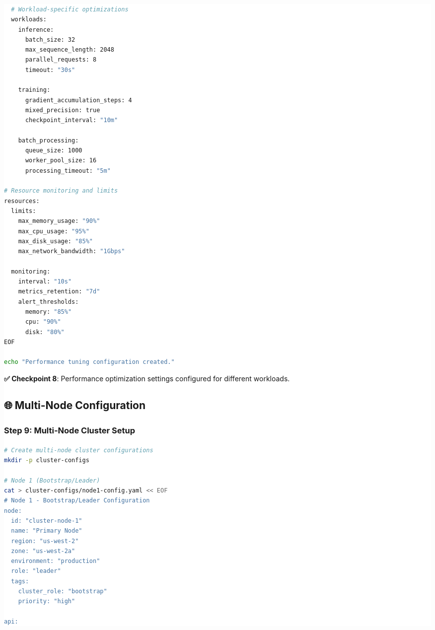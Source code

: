 ```bash
  # Workload-specific optimizations
  workloads:
    inference:
      batch_size: 32
      max_sequence_length: 2048
      parallel_requests: 8
      timeout: "30s"
    
    training:
      gradient_accumulation_steps: 4
      mixed_precision: true
      checkpoint_interval: "10m"
      
    batch_processing:
      queue_size: 1000
      worker_pool_size: 16
      processing_timeout: "5m"

# Resource monitoring and limits
resources:
  limits:
    max_memory_usage: "90%"
    max_cpu_usage: "95%"
    max_disk_usage: "85%"
    max_network_bandwidth: "1Gbps"
  
  monitoring:
    interval: "10s"
    metrics_retention: "7d"
    alert_thresholds:
      memory: "85%"
      cpu: "90%"
      disk: "80%"
EOF

echo "Performance tuning configuration created."
```

**✅ Checkpoint 8**: Performance optimization settings configured for different workloads.

## 🌐 Multi-Node Configuration

### Step 9: Multi-Node Cluster Setup

```bash
# Create multi-node cluster configurations
mkdir -p cluster-configs

# Node 1 (Bootstrap/Leader)
cat > cluster-configs/node1-config.yaml << EOF
# Node 1 - Bootstrap/Leader Configuration
node:
  id: "cluster-node-1"
  name: "Primary Node"
  region: "us-west-2"
  zone: "us-west-2a"
  environment: "production"
  role: "leader"
  tags:
    cluster_role: "bootstrap"
    priority: "high"

api:
```